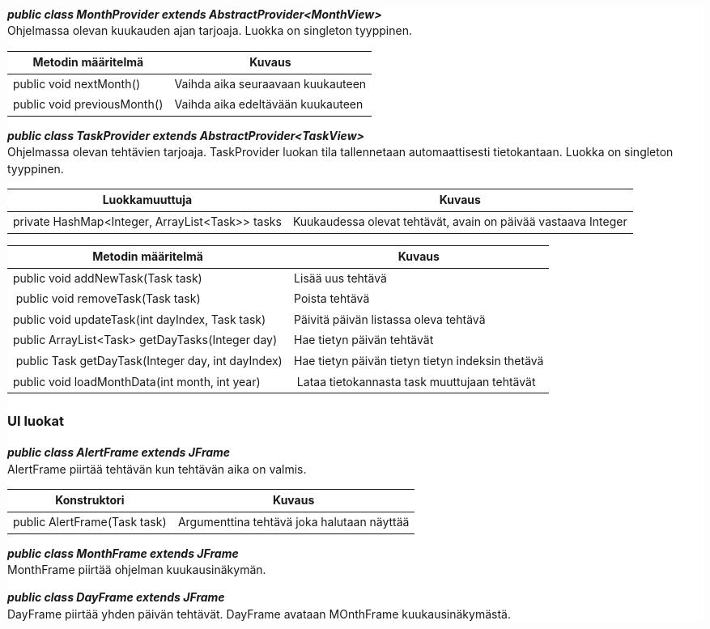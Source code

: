 
***public class MonthProvider extends AbstractProvider\<MonthView\>***
<br />
Ohjelmassa olevan kuukauden ajan tarjoaja. Luokka on singleton tyyppinen.

| Metodin määritelmä | Kuvaus |
|--------------------|--------|
| public void nextMonth() | Vaihda aika seuraavaan kuukauteen |
| public void previousMonth() | Vaihda aika edeltävään kuukauteen |


***public class TaskProvider extends AbstractProvider\<TaskView\>***
<br />
Ohjelmassa olevan tehtävien tarjoaja. TaskProvider luokan tila tallennetaan automaattisesti tietokantaan. Luokka on singleton tyyppinen.

| Luokkamuuttuja | Kuvaus |
|----------------|--------|
| private HashMap\<Integer, ArrayList\<Task\>\> tasks | Kuukaudessa olevat tehtävät, avain on päivää vastaava Integer |

| Metodin määritelmä | Kuvaus |
|--------------------|--------|
| public void addNewTask(Task task) | Lisää uus tehtävä |
| public void removeTask(Task task) | Poista tehtävä |
| public void updateTask(int dayIndex, Task task) | Päivitä päivän listassa oleva tehtävä |
| public ArrayList\<Task\> getDayTasks(Integer day) | Hae tietyn päivän tehtävät |
| public Task getDayTask(Integer day, int dayIndex) | Hae tietyn päivän tietyn tietyn indeksin thetävä |
| public void loadMonthData(int month, int year) | Lataa tietokannasta task muuttujaan tehtävät |


### UI luokat

***public class AlertFrame extends JFrame***
<br />
AlertFrame piirtää tehtävän kun tehtävän aika on valmis.


| Konstruktori | Kuvaus |
|--------------|--------|
| public AlertFrame(Task task) | Argumenttina tehtävä joka halutaan näyttää |


***public class MonthFrame extends JFrame***
<br />
MonthFrame piirtää ohjelman kuukausinäkymän.

***public class DayFrame extends JFrame***
<br />
DayFrame piirtää yhden päivän tehtävät. DayFrame avataan MOnthFrame kuukausinäkymästä.

